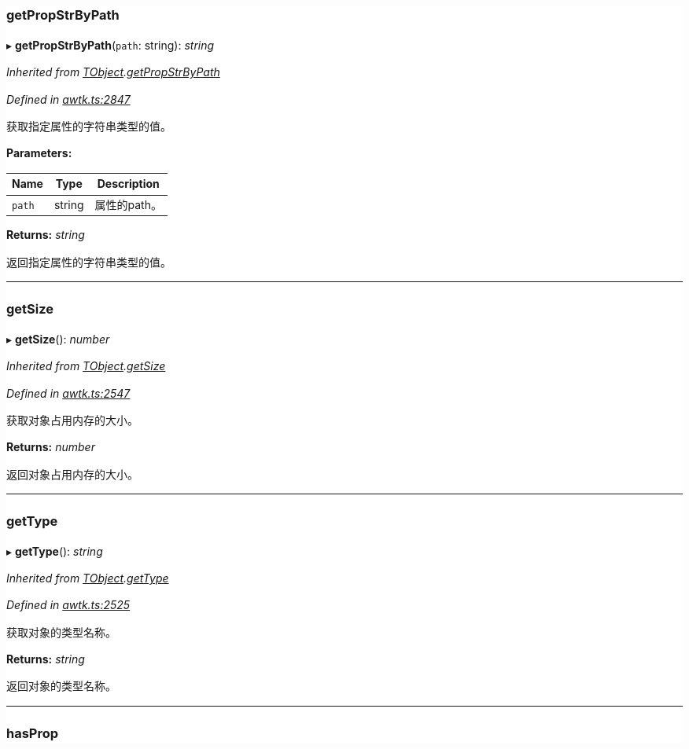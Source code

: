 ###  getPropStrByPath

▸ **getPropStrByPath**(`path`: string): *string*

*Inherited from [TObject](_awtk_.tobject.md).[getPropStrByPath](_awtk_.tobject.md#getpropstrbypath)*

*Defined in [awtk.ts:2847](https://github.com/zlgopen/awtk-binding/blob/5d4a8e9/tools/code_gen/js/output/awtk.ts#L2847)*

获取指定属性的字符串类型的值。

**Parameters:**

Name | Type | Description |
------ | ------ | ------ |
`path` | string | 属性的path。  |

**Returns:** *string*

返回指定属性的字符串类型的值。

___

###  getSize

▸ **getSize**(): *number*

*Inherited from [TObject](_awtk_.tobject.md).[getSize](_awtk_.tobject.md#getsize)*

*Defined in [awtk.ts:2547](https://github.com/zlgopen/awtk-binding/blob/5d4a8e9/tools/code_gen/js/output/awtk.ts#L2547)*

获取对象占用内存的大小。

**Returns:** *number*

返回对象占用内存的大小。

___

###  getType

▸ **getType**(): *string*

*Inherited from [TObject](_awtk_.tobject.md).[getType](_awtk_.tobject.md#gettype)*

*Defined in [awtk.ts:2525](https://github.com/zlgopen/awtk-binding/blob/5d4a8e9/tools/code_gen/js/output/awtk.ts#L2525)*

获取对象的类型名称。

**Returns:** *string*

返回对象的类型名称。

___

###  hasProp
